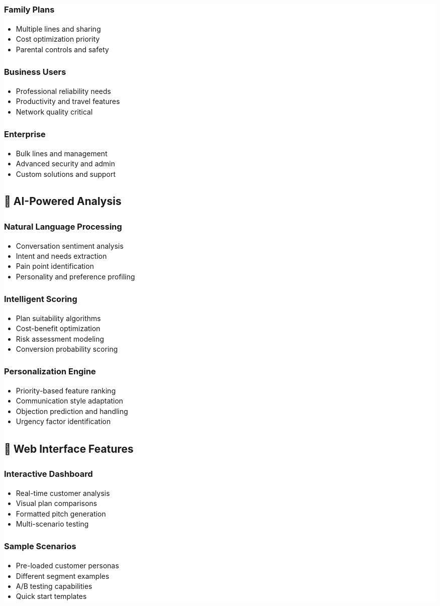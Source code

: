 ### Family Plans  
- Multiple lines and sharing
- Cost optimization priority
- Parental controls and safety

### Business Users
- Professional reliability needs
- Productivity and travel features
- Network quality critical

### Enterprise
- Bulk lines and management
- Advanced security and admin
- Custom solutions and support

## 🧠 AI-Powered Analysis

### Natural Language Processing
- Conversation sentiment analysis
- Intent and needs extraction
- Pain point identification
- Personality and preference profiling

### Intelligent Scoring
- Plan suitability algorithms
- Cost-benefit optimization
- Risk assessment modeling
- Conversion probability scoring

### Personalization Engine
- Priority-based feature ranking
- Communication style adaptation
- Objection prediction and handling
- Urgency factor identification

## 🎨 Web Interface Features

### Interactive Dashboard
- Real-time customer analysis
- Visual plan comparisons
- Formatted pitch generation
- Multi-scenario testing

### Sample Scenarios
- Pre-loaded customer personas
- Different segment examples
- A/B testing capabilities
- Quick start templates
